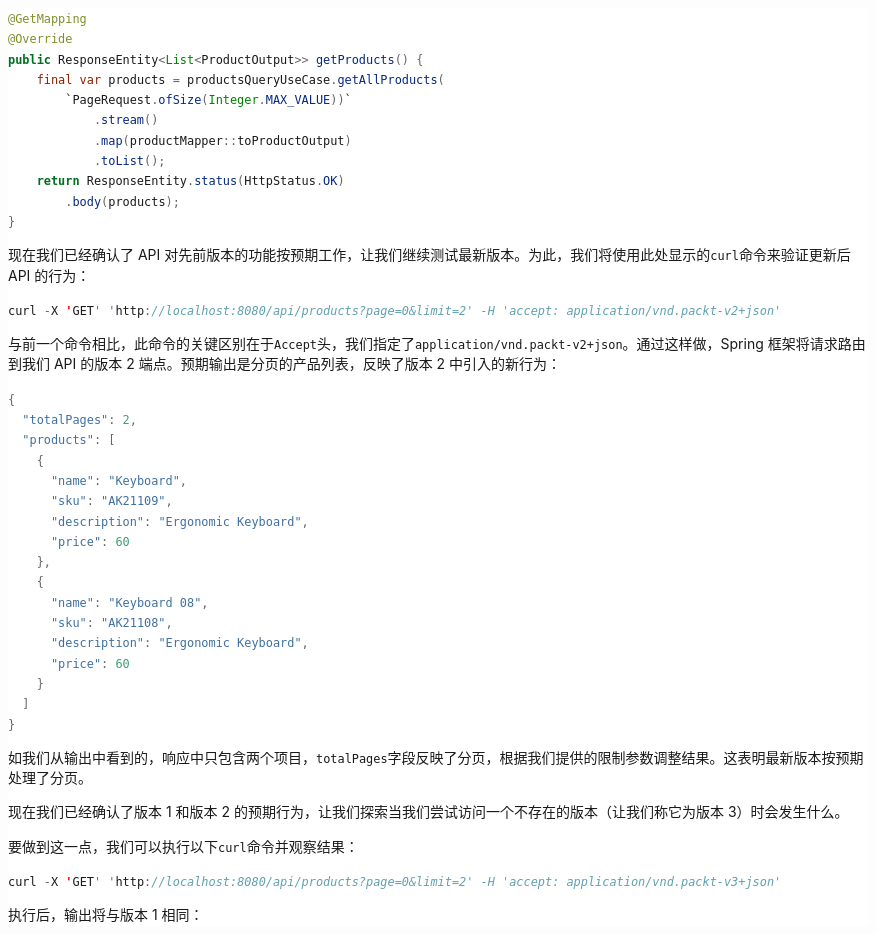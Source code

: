 ```java
@GetMapping
@Override
public ResponseEntity<List<ProductOutput>> getProducts() {
    final var products = productsQueryUseCase.getAllProducts(
        `PageRequest.ofSize(Integer.MAX_VALUE))`
            .stream()
            .map(productMapper::toProductOutput)
            .toList();
    return ResponseEntity.status(HttpStatus.OK)
        .body(products);
} 
```

现在我们已经确认了 API 对先前版本的功能按预期工作，让我们继续测试最新版本。为此，我们将使用此处显示的`curl`命令来验证更新后 API 的行为：

```java
curl -X 'GET' 'http://localhost:8080/api/products?page=0&limit=2' -H 'accept: application/vnd.packt-v2+json' 
```

与前一个命令相比，此命令的关键区别在于`Accept`头，我们指定了`application/vnd.packt-v2+json`。通过这样做，Spring 框架将请求路由到我们 API 的版本 2 端点。预期输出是分页的产品列表，反映了版本 2 中引入的新行为：

```java
{
  "totalPages": 2,
  "products": [
    {
      "name": "Keyboard",
      "sku": "AK21109",
      "description": "Ergonomic Keyboard",
      "price": 60
    },
    {
      "name": "Keyboard 08",
      "sku": "AK21108",
      "description": "Ergonomic Keyboard",
      "price": 60
    }
  ]
} 
```

如我们从输出中看到的，响应中只包含两个项目，`totalPages`字段反映了分页，根据我们提供的限制参数调整结果。这表明最新版本按预期处理了分页。

现在我们已经确认了版本 1 和版本 2 的预期行为，让我们探索当我们尝试访问一个不存在的版本（让我们称它为版本 3）时会发生什么。

要做到这一点，我们可以执行以下`curl`命令并观察结果：

```java
curl -X 'GET' 'http://localhost:8080/api/products?page=0&limit=2' -H 'accept: application/vnd.packt-v3+json' 
```

执行后，输出将与版本 1 相同：
